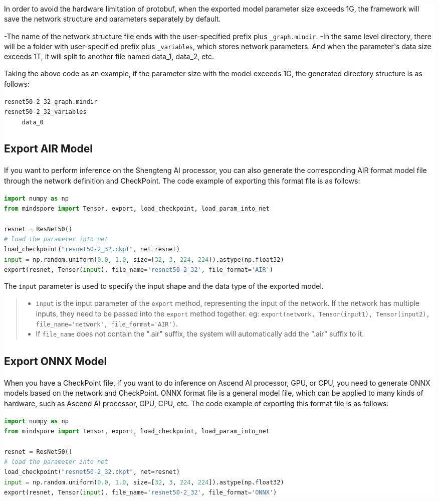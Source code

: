 In order to avoid the hardware limitation of protobuf, when the exported model parameter size exceeds 1G, the framework will save the network structure and parameters separately by default.

-The name of the network structure file ends with the user-specified prefix plus `_graph.mindir`.
-In the same level directory, there will be a folder with user-specified prefix plus `_variables`, which stores network parameters.
And when the parameter's data size exceeds 1T, it will split to another file named data_1, data_2, etc.

Taking the above code as an example, if the parameter size with the model exceeds 1G, the generated directory structure is as follows:

```text
resnet50-2_32_graph.mindir
resnet50-2_32_variables
     data_0
```

## Export AIR Model

If you want to perform inference on the Shengteng AI processor, you can also generate the corresponding AIR format model file through the network definition and CheckPoint. The code example of exporting this format file is as follows:

```python
import numpy as np
from mindspore import Tensor, export, load_checkpoint, load_param_into_net

resnet = ResNet50()
# load the parameter into net
load_checkpoint("resnet50-2_32.ckpt", net=resnet)
input = np.random.uniform(0.0, 1.0, size=[32, 3, 224, 224]).astype(np.float32)
export(resnet, Tensor(input), file_name='resnet50-2_32', file_format='AIR')
```

The `input` parameter is used to specify the input shape and the data type of the exported model.

> - `input` is the input parameter of the `export` method, representing the input of the network. If the network has multiple inputs, they need to be passed into the `export` method together. eg: `export(network, Tensor(input1), Tensor(input2), file_name='network', file_format='AIR')`.
> - If `file_name` does not contain the ".air" suffix, the system will automatically add the ".air" suffix to it.

## Export ONNX Model

When you have a CheckPoint file, if you want to do inference on Ascend AI processor, GPU, or CPU, you need to generate ONNX models based on the network and CheckPoint. ONNX format file is a general model file, which can be applied to many kinds of hardware, such as Ascend AI processor, GPU, CPU, etc. The code example of exporting this format file is as follows:

```python
import numpy as np
from mindspore import Tensor, export, load_checkpoint, load_param_into_net

resnet = ResNet50()
# load the parameter into net
load_checkpoint("resnet50-2_32.ckpt", net=resnet)
input = np.random.uniform(0.0, 1.0, size=[32, 3, 224, 224]).astype(np.float32)
export(resnet, Tensor(input), file_name='resnet50-2_32', file_format='ONNX')
```
